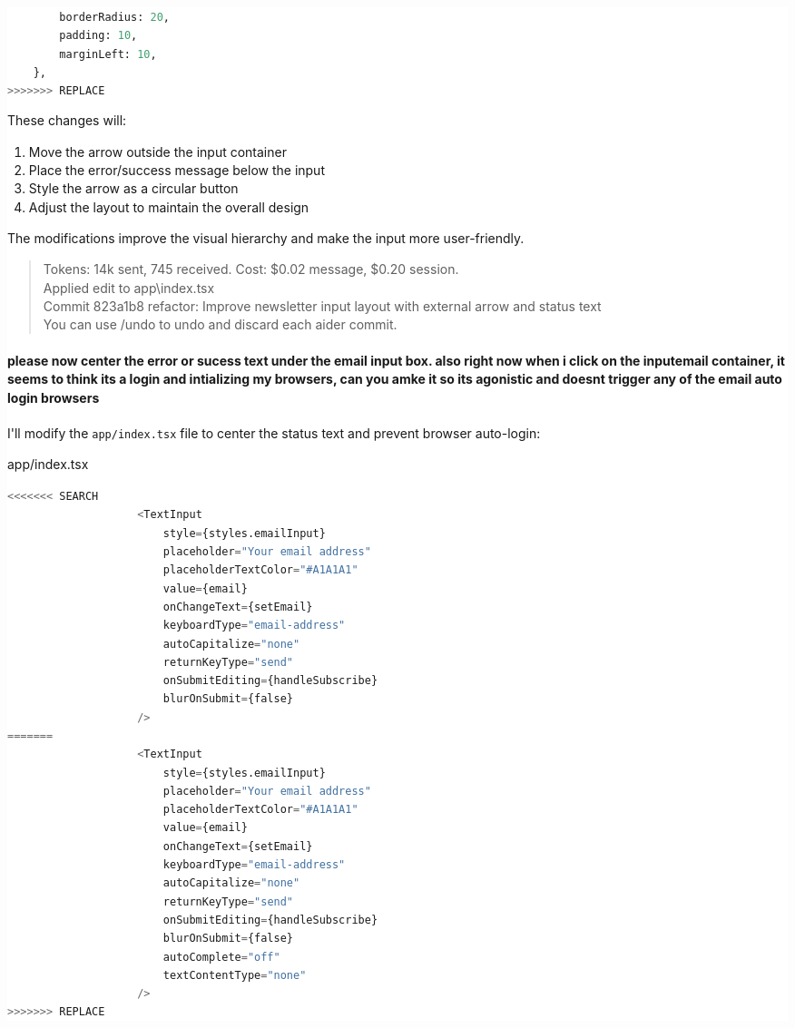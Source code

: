 ```python
        borderRadius: 20,
        padding: 10,
        marginLeft: 10,
    },
>>>>>>> REPLACE
```

These changes will:
1. Move the arrow outside the input container
2. Place the error/success message below the input
3. Style the arrow as a circular button
4. Adjust the layout to maintain the overall design

The modifications improve the visual hierarchy and make the input more user-friendly.

> Tokens: 14k sent, 745 received. Cost: $0.02 message, $0.20 session.  
> Applied edit to app\index.tsx  
> Commit 823a1b8 refactor: Improve newsletter input layout with external arrow and status text  
> You can use /undo to undo and discard each aider commit.  

#### please now center the error or sucess text under the email input box. also right now when i click on the inputemail container, it seems to think its a login and intializing my browsers, can you amke it so its agonistic and doesnt trigger any of the email auto login browsers  

I'll modify the `app/index.tsx` file to center the status text and prevent browser auto-login:

app/index.tsx
```python
<<<<<<< SEARCH
                    <TextInput
                        style={styles.emailInput}
                        placeholder="Your email address"
                        placeholderTextColor="#A1A1A1"
                        value={email}
                        onChangeText={setEmail}
                        keyboardType="email-address"
                        autoCapitalize="none"
                        returnKeyType="send"
                        onSubmitEditing={handleSubscribe}
                        blurOnSubmit={false}
                    />
=======
                    <TextInput
                        style={styles.emailInput}
                        placeholder="Your email address"
                        placeholderTextColor="#A1A1A1"
                        value={email}
                        onChangeText={setEmail}
                        keyboardType="email-address"
                        autoCapitalize="none"
                        returnKeyType="send"
                        onSubmitEditing={handleSubscribe}
                        blurOnSubmit={false}
                        autoComplete="off"
                        textContentType="none"
                    />
>>>>>>> REPLACE
```
